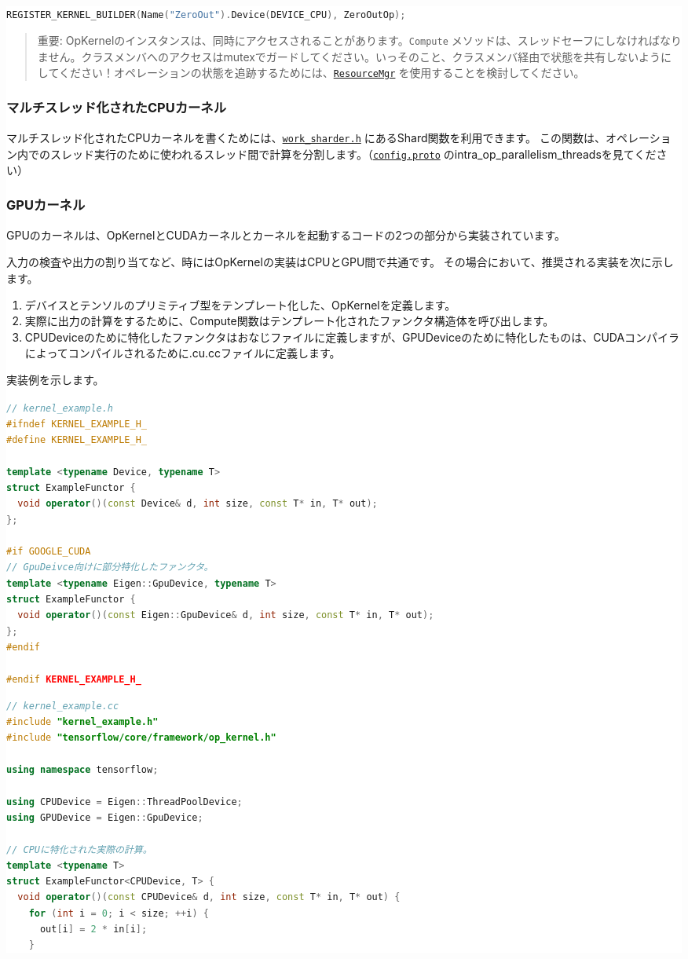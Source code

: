```c++
REGISTER_KERNEL_BUILDER(Name("ZeroOut").Device(DEVICE_CPU), ZeroOutOp);
```

> 重要: OpKernelのインスタンスは、同時にアクセスされることがあります。`Compute` メソッドは、スレッドセーフにしなければなりません。クラスメンバへのアクセスはmutexでガードしてください。いっそのこと、クラスメンバ経由で状態を共有しないようにしてください！オペレーションの状態を追跡するためには、[`ResourceMgr`](https://www.tensorflow.org/code/tensorflow/core/framework/resource_mgr.h) を使用することを検討してください。


### マルチスレッド化されたCPUカーネル

マルチスレッド化されたCPUカーネルを書くためには、[`work_sharder.h`](https://www.tensorflow.org/code/tensorflow/core/util/work_sharder.h) にあるShard関数を利用できます。
この関数は、オペレーション内でのスレッド実行のために使われるスレッド間で計算を分割します。（[`config.proto`](https://www.tensorflow.org/code/tensorflow/core/protobuf/config.proto) のintra_op_parallelism_threadsを見てください）


### GPUカーネル

GPUのカーネルは、OpKernelとCUDAカーネルとカーネルを起動するコードの2つの部分から実装されています。

入力の検査や出力の割り当てなど、時にはOpKernelの実装はCPUとGPU間で共通です。
その場合において、推奨される実装を次に示します。

1. デバイスとテンソルのプリミティブ型をテンプレート化した、OpKernelを定義します。
2. 実際に出力の計算をするために、Compute関数はテンプレート化されたファンクタ構造体を呼び出します。
3. CPUDeviceのために特化したファンクタはおなじファイルに定義しますが、GPUDeviceのために特化したものは、CUDAコンパイラによってコンパイルされるために.cu.ccファイルに定義します。

実装例を示します。

```c++
// kernel_example.h
#ifndef KERNEL_EXAMPLE_H_
#define KERNEL_EXAMPLE_H_

template <typename Device, typename T>
struct ExampleFunctor {
  void operator()(const Device& d, int size, const T* in, T* out);
};

#if GOOGLE_CUDA
// GpuDeivce向けに部分特化したファンクタ。
template <typename Eigen::GpuDevice, typename T>
struct ExampleFunctor {
  void operator()(const Eigen::GpuDevice& d, int size, const T* in, T* out);
};
#endif

#endif KERNEL_EXAMPLE_H_
```

```c++
// kernel_example.cc
#include "kernel_example.h"
#include "tensorflow/core/framework/op_kernel.h"

using namespace tensorflow;

using CPUDevice = Eigen::ThreadPoolDevice;
using GPUDevice = Eigen::GpuDevice;

// CPUに特化された実際の計算。
template <typename T>
struct ExampleFunctor<CPUDevice, T> {
  void operator()(const CPUDevice& d, int size, const T* in, T* out) {
    for (int i = 0; i < size; ++i) {
      out[i] = 2 * in[i];
    }
```